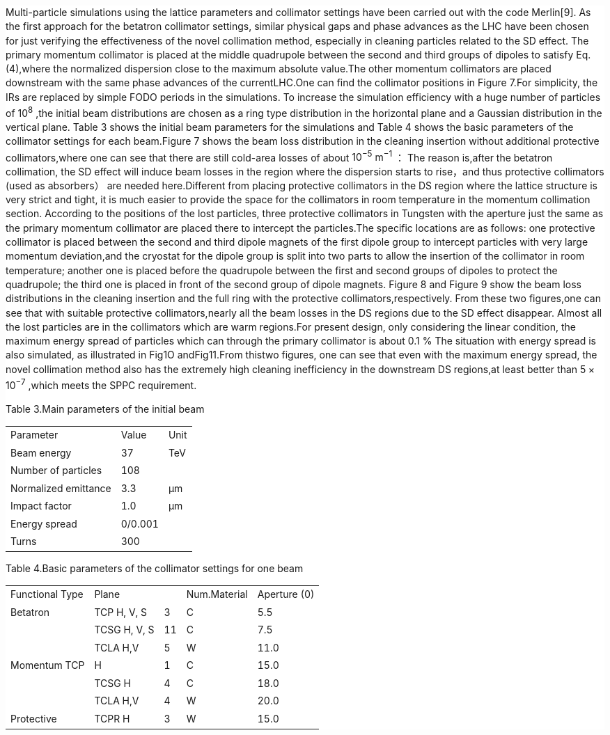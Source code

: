 Multi-particle simulations using the lattice parameters and collimator settings have been carried out with the code Merlin[9]. As the first approach for the betatron collimator settings, similar physical gaps and phase advances as the LHC have been chosen for just verifying the effectiveness of the novel collimation method, especially in cleaning particles related to the SD effect. The primary momentum collimator is placed at the middle quadrupole between the second and third groups of dipoles to satisfy Eq. (4),where the normalized dispersion close to the maximum absolute value.The other momentum collimators are placed downstream with the same phase advances of the currentLHC.One can find the collimator positions in Figure 7.For simplicity, the IRs are replaced by simple FODO periods in the simulations. To increase the simulation efficiency with a huge number of particles of $1 0 ^ { 8 }$ ,the initial beam distributions are chosen as a ring type distribution in the horizontal plane and a Gaussian distribution in the vertical plane. Table 3 shows the initial beam parameters for the simulations and Table 4 shows the basic parameters of the collimator settings for each beam.Figure 7 shows the beam loss distribution in the cleaning insertion without additional protective collimators,where one can see that there are still cold-area losses of about $1 0 ^ { - 5 } ~ \mathrm { m ^ { - 1 } }$ ： The reason is,after the betatron collimation, the SD effect will induce beam losses in the region where the dispersion starts to rise，and thus protective collimators (used as absorbers） are needed here.Different from placing protective collimators in the DS region where the lattice structure is very strict and tight, it is much easier to provide the space for the collimators in room temperature in the momentum collimation section. According to the positions of the lost particles, three protective collimators in Tungsten with the aperture just the same as the primary momentum collimator are placed there to intercept the particles.The specific locations are as follows: one protective collimator is placed between the second and third dipole magnets of the first dipole group to intercept particles with very large momentum deviation,and the cryostat for the dipole group is split into two parts to allow the insertion of the collimator in room temperature; another one is placed before the quadrupole between the first and second groups of dipoles to protect the quadrupole; the third one is placed in front of the second group of dipole magnets. Figure 8 and Figure 9 show the beam loss distributions in the cleaning insertion and the full ring with the protective collimators,respectively. From these two figures,one can see that with suitable protective collimators,nearly all the beam losses in the DS regions due to the SD effect disappear. Almost all the lost particles are in the collimators which are warm regions.For present design, only considering the linear condition, the maximum energy spread of particles which can through the primary collimator is about $0 . 1 ~ \%$ The situation with energy spread is also simulated, as illustrated in Fig1O andFig11.From thistwo figures, one can see that even with the maximum energy spread, the novel collimation method also has the extremely high cleaning inefficiency in the downstream DS regions,at least better than $5 { \times } 1 0 ^ { - 7 }$ ,which meets the SPPC requirement.

Table 3.Main parameters of the initial beam   

<html><body><table><tr><td>Parameter</td><td>Value</td><td>Unit</td></tr><tr><td>Beam energy</td><td>37</td><td>TeV</td></tr><tr><td>Number of particles</td><td>108</td><td></td></tr><tr><td>Normalized emittance</td><td>3.3</td><td>μm</td></tr><tr><td>Impact factor</td><td>1.0</td><td>μm</td></tr><tr><td>Energy spread</td><td>0/0.001</td><td></td></tr><tr><td>Turns</td><td>300</td><td></td></tr></table></body></html>

Table 4.Basic parameters of the collimator settings for one beam   

<html><body><table><tr><td>Functional Type</td><td>Plane</td><td></td><td>Num.Material</td><td>Aperture (0)</td></tr><tr><td rowspan="3">Betatron</td><td>TCP H, V, S</td><td>3</td><td>C</td><td>5.5</td></tr><tr><td>TCSG H, V, S</td><td>11</td><td>C</td><td>7.5</td></tr><tr><td>TCLA H,V</td><td>5</td><td>W</td><td>11.0</td></tr><tr><td rowspan="3">Momentum TCP</td><td>H</td><td>1</td><td>C</td><td>15.0</td></tr><tr><td>TCSG H</td><td>4</td><td>C</td><td>18.0</td></tr><tr><td>TCLA H,V</td><td>4</td><td>W</td><td>20.0</td></tr><tr><td>Protective</td><td>TCPR H</td><td>3</td><td>W</td><td>15.0</td></tr></table></body></html>
